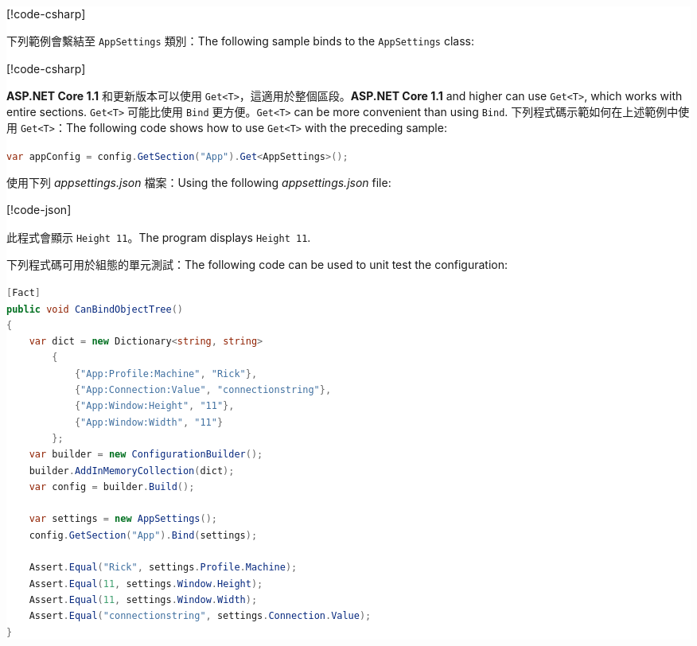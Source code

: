 [!code-csharp[](index/sample/ObjectGraph/AppSettings.cs)]

<span data-ttu-id="5239d-175">下列範例會繫結至 `AppSettings` 類別：</span><span class="sxs-lookup"><span data-stu-id="5239d-175">The following sample binds to the `AppSettings` class:</span></span>

[!code-csharp[](index/sample/ObjectGraph/Program.cs?highlight=15-16)]

<span data-ttu-id="5239d-176">**ASP.NET Core 1.1** 和更新版本可以使用 `Get<T>`，這適用於整個區段。</span><span class="sxs-lookup"><span data-stu-id="5239d-176">**ASP.NET Core 1.1** and higher can use `Get<T>`, which works with entire sections.</span></span> <span data-ttu-id="5239d-177">`Get<T>` 可能比使用 `Bind` 更方便。</span><span class="sxs-lookup"><span data-stu-id="5239d-177">`Get<T>` can be more convenient than using `Bind`.</span></span> <span data-ttu-id="5239d-178">下列程式碼示範如何在上述範例中使用 `Get<T>`：</span><span class="sxs-lookup"><span data-stu-id="5239d-178">The following code shows how to use `Get<T>` with the preceding sample:</span></span>

```csharp
var appConfig = config.GetSection("App").Get<AppSettings>();
```

<span data-ttu-id="5239d-179">使用下列 *appsettings.json* 檔案：</span><span class="sxs-lookup"><span data-stu-id="5239d-179">Using the following *appsettings.json* file:</span></span>

[!code-json[](index/sample/ObjectGraph/appsettings.json)]

<span data-ttu-id="5239d-180">此程式會顯示 `Height 11`。</span><span class="sxs-lookup"><span data-stu-id="5239d-180">The program displays `Height 11`.</span></span>

<span data-ttu-id="5239d-181">下列程式碼可用於組態的單元測試：</span><span class="sxs-lookup"><span data-stu-id="5239d-181">The following code can be used to unit test the configuration:</span></span>

```csharp
[Fact]
public void CanBindObjectTree()
{
    var dict = new Dictionary<string, string>
        {
            {"App:Profile:Machine", "Rick"},
            {"App:Connection:Value", "connectionstring"},
            {"App:Window:Height", "11"},
            {"App:Window:Width", "11"}
        };
    var builder = new ConfigurationBuilder();
    builder.AddInMemoryCollection(dict);
    var config = builder.Build();

    var settings = new AppSettings();
    config.GetSection("App").Bind(settings);

    Assert.Equal("Rick", settings.Profile.Machine);
    Assert.Equal(11, settings.Window.Height);
    Assert.Equal(11, settings.Window.Width);
    Assert.Equal("connectionstring", settings.Connection.Value);
}
```

<a name="custom-config-providers"></a>
